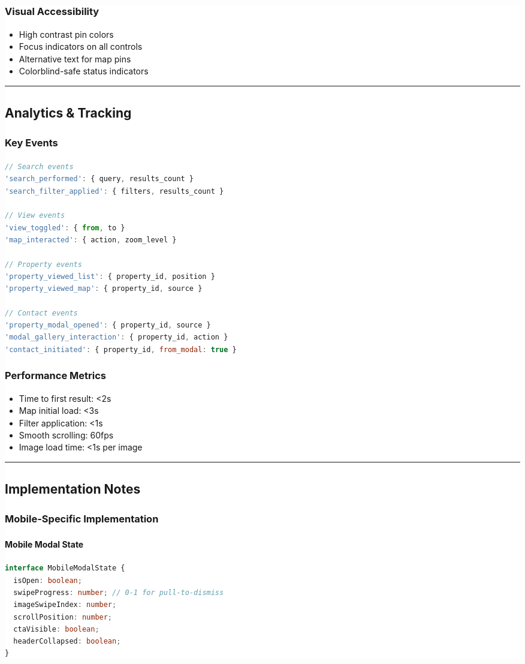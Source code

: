 ### Visual Accessibility
- High contrast pin colors
- Focus indicators on all controls
- Alternative text for map pins
- Colorblind-safe status indicators

---

## Analytics & Tracking

### Key Events
```javascript
// Search events
'search_performed': { query, results_count }
'search_filter_applied': { filters, results_count }

// View events
'view_toggled': { from, to }
'map_interacted': { action, zoom_level }

// Property events
'property_viewed_list': { property_id, position }
'property_viewed_map': { property_id, source }

// Contact events
'property_modal_opened': { property_id, source }
'modal_gallery_interaction': { property_id, action }
'contact_initiated': { property_id, from_modal: true }
```

### Performance Metrics
- Time to first result: <2s
- Map initial load: <3s
- Filter application: <1s
- Smooth scrolling: 60fps
- Image load time: <1s per image

---

## Implementation Notes

### Mobile-Specific Implementation

#### Mobile Modal State
```typescript
interface MobileModalState {
  isOpen: boolean;
  swipeProgress: number; // 0-1 for pull-to-dismiss
  imageSwipeIndex: number;
  scrollPosition: number;
  ctaVisible: boolean;
  headerCollapsed: boolean;
}
```
